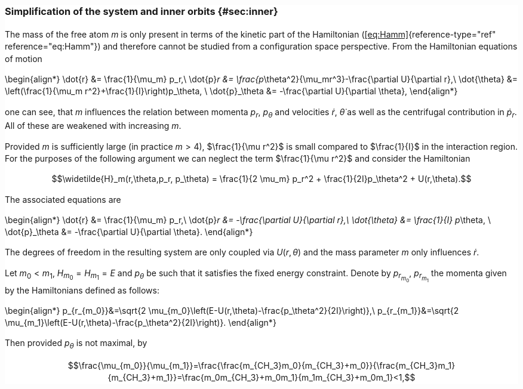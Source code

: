 ### Simplification of the system and inner orbits {#sec:inner}


The mass of the free atom $m$ is only present in terms of the kinetic
part of the Hamiltonian ([\[eq:Hamm\]](#eq:Hamm){reference-type="ref"
reference="eq:Hamm"}) and therefore cannot be studied from a
configuration space perspective. From the Hamiltonian equations of
motion 

\begin{align*}
   \dot{r} &= \frac{1}{\mu_m} p_r,\\
   \dot{p}_r &= \frac{p_\theta^2}{\mu_mr^3}-\frac{\partial U}{\partial r},\\
   \dot{\theta} &= \left(\frac{1}{\mu_m r^2}+\frac{1}{I}\right)p_\theta, \\
   \dot{p}_\theta &= -\frac{\partial U}{\partial \theta},
\end{align*}

 one can see, that $m$ influences the relation between
momenta $p_r$, $p_\theta$ and velocities $\dot{r}$, $\dot{\theta}$ as
well as the centrifugal contribution in $\dot{p}_r$. All of these are
weakened with increasing $m$.

Provided $m$ is sufficiently large (in practice $m>4$),
$\frac{1}{\mu r^2}$ is small compared to $\frac{1}{I}$ in the
interaction region. For the purposes of the following argument we can
neglect the term $\frac{1}{\mu r^2}$ and consider the Hamiltonian

$$\widetilde{H}_m(r,\theta,p_r, p_\theta) = \frac{1}{2 \mu_m} p_r^2 + \frac{1}{2I}p_\theta^2 + U(r,\theta).$$

The associated equations are 

\begin{align*}
   \dot{r} &= \frac{1}{\mu_m} p_r,\\
   \dot{p}_r &= -\frac{\partial U}{\partial r},\\
   \dot{\theta} &= \frac{1}{I} p_\theta, \\
   \dot{p}_\theta &= -\frac{\partial U}{\partial \theta}.
\end{align*}

The degrees of freedom in the resulting system are
only coupled via $U(r,\theta)$ and the mass parameter $m$ only
influences $\dot{r}$.

Let $m_0<m_1$, $H_{m_0}=H_{m_1}=E$ and $p_\theta$ be such that it
satisfies the fixed energy constraint. Denote by $p_{r_{m_0}}$,
$p_{r_{m_1}}$ the momenta given by the Hamiltonians defined as follows:

\begin{align*}
   p_{r_{m_0}}&=\sqrt{2 \mu_{m_0}\left(E-U(r,\theta)-\frac{p_\theta^2}{2I}\right)},\\
   p_{r_{m_1}}&=\sqrt{2 \mu_{m_1}\left(E-U(r,\theta)-\frac{p_\theta^2}{2I}\right)}.
\end{align*}

Then provided $p_\theta$ is not maximal, by

$$\frac{\mu_{m_0}}{\mu_{m_1}}=\frac{\frac{m_{CH_3}m_0}{m_{CH_3}+m_0}}{\frac{m_{CH_3}m_1}{m_{CH_3}+m_1}}=\frac{m_0m_{CH_3}+m_0m_1}{m_1m_{CH_3}+m_0m_1}<1,$$
